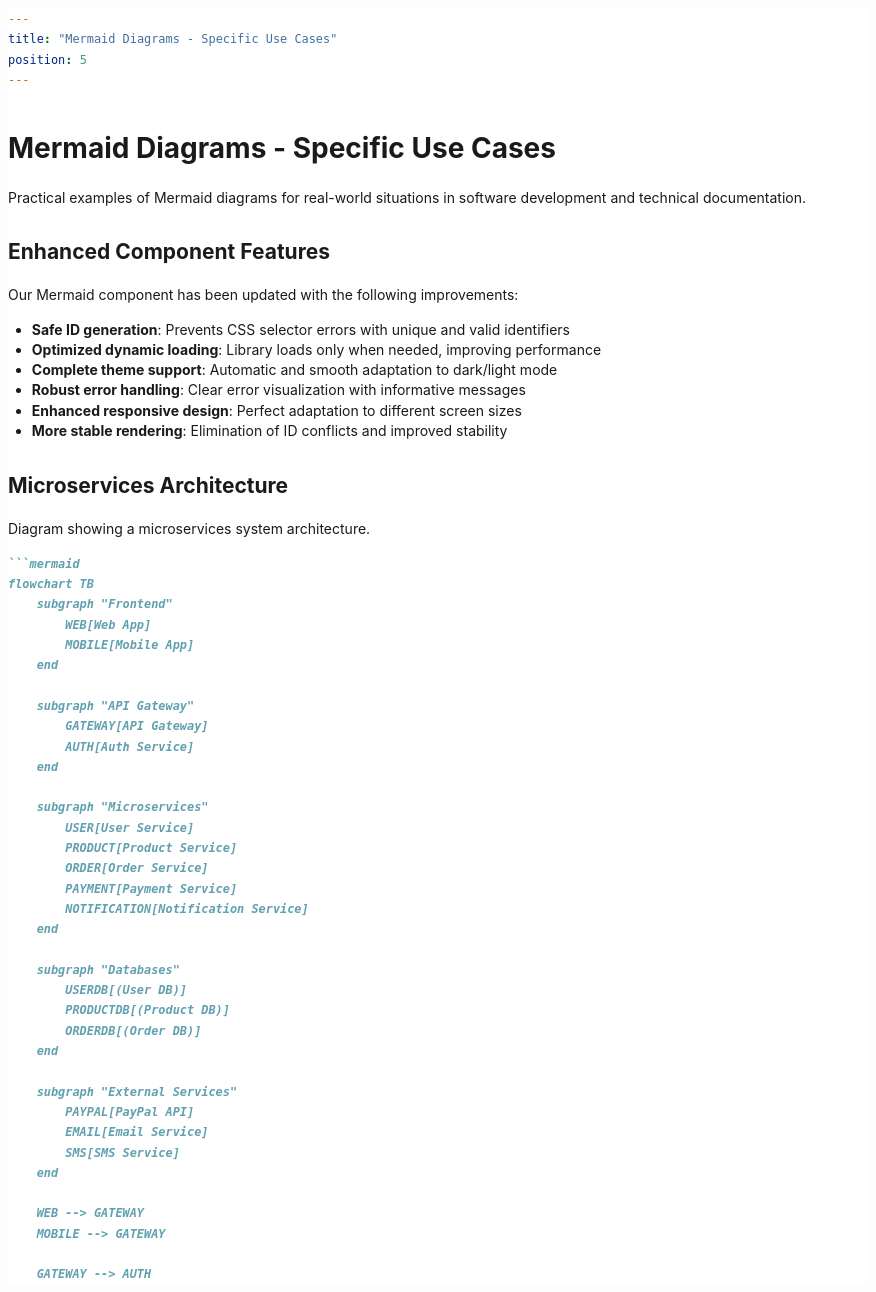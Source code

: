 ```yaml
---
title: "Mermaid Diagrams - Specific Use Cases"
position: 5
---
```


# Mermaid Diagrams - Specific Use Cases

Practical examples of Mermaid diagrams for real-world situations in software development and technical documentation.

## Enhanced Component Features

Our Mermaid component has been updated with the following improvements:

- **Safe ID generation**: Prevents CSS selector errors with unique and valid identifiers
- **Optimized dynamic loading**: Library loads only when needed, improving performance
- **Complete theme support**: Automatic and smooth adaptation to dark/light mode
- **Robust error handling**: Clear error visualization with informative messages
- **Enhanced responsive design**: Perfect adaptation to different screen sizes
- **More stable rendering**: Elimination of ID conflicts and improved stability

## Microservices Architecture

Diagram showing a microservices system architecture.

````markdown
```mermaid
flowchart TB
    subgraph "Frontend"
        WEB[Web App]
        MOBILE[Mobile App]
    end
    
    subgraph "API Gateway"
        GATEWAY[API Gateway]
        AUTH[Auth Service]
    end
    
    subgraph "Microservices"
        USER[User Service]
        PRODUCT[Product Service]
        ORDER[Order Service]
        PAYMENT[Payment Service]
        NOTIFICATION[Notification Service]
    end
    
    subgraph "Databases"
        USERDB[(User DB)]
        PRODUCTDB[(Product DB)]
        ORDERDB[(Order DB)]
    end
    
    subgraph "External Services"
        PAYPAL[PayPal API]
        EMAIL[Email Service]
        SMS[SMS Service]
    end
    
    WEB --> GATEWAY
    MOBILE --> GATEWAY
    
    GATEWAY --> AUTH
````